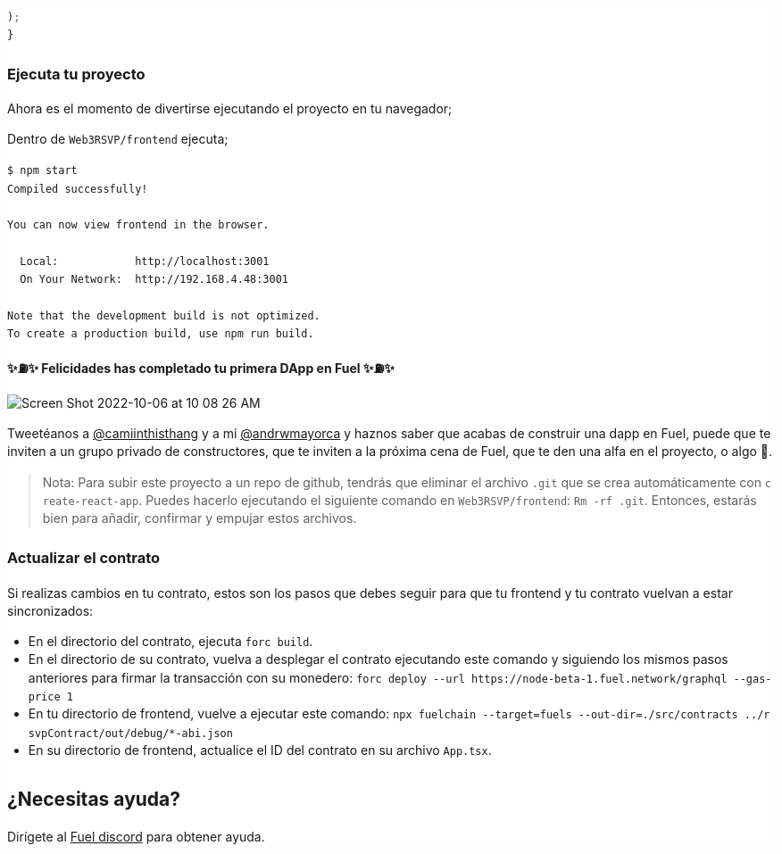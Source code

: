 ```js
);
}
```

### Ejecuta tu proyecto

Ahora es el momento de divertirse ejecutando el proyecto en tu navegador;

Dentro de `Web3RSVP/frontend` ejecuta;

```console
$ npm start
Compiled successfully!

You can now view frontend in the browser.

  Local:            http://localhost:3001
  On Your Network:  http://192.168.4.48:3001

Note that the development build is not optimized.
To create a production build, use npm run build.
```

#### ✨⛽✨ Felicidades has completado tu primera DApp en Fuel ✨⛽✨

![Screen Shot 2022-10-06 at 10 08 26 AM](https://user-images.githubusercontent.com/15346823/194375753-4c5de0cd-eaf3-4ba7-8e25-efe8e082fa93.png)

Tweetéanos a [@camiinthisthang](https://twitter.com/camiinthisthang) y a mi [@andrwmayorca](https://twitter.com/andrwmayorca) y haznos saber que acabas de construir una dapp en Fuel, puede que te inviten a un grupo privado de constructores, que te inviten a la próxima cena de Fuel, que te den una alfa en el proyecto, o algo 👀.

>Nota: Para subir este proyecto a un repo de github, tendrás que eliminar el archivo `.git` que se crea automáticamente con `create-react-app`. Puedes hacerlo ejecutando el siguiente comando en `Web3RSVP/frontend`: `Rm -rf .git`. Entonces, estarás bien para añadir, confirmar y empujar estos archivos.

### Actualizar el contrato

Si realizas cambios en tu contrato, estos son los pasos que debes seguir para que tu frontend y tu contrato vuelvan a estar sincronizados:

- En el directorio del contrato, ejecuta `forc build`.
- En el directorio de su contrato, vuelva a desplegar el contrato ejecutando este comando y siguiendo los mismos pasos anteriores para firmar la transacción con su monedero: `forc deploy --url https://node-beta-1.fuel.network/graphql --gas-price 1`
- En tu directorio de frontend, vuelve a ejecutar este comando: `npx fuelchain --target=fuels --out-dir=./src/contracts ../rsvpContract/out/debug/*-abi.json`
- En su directorio de frontend, actualice el ID del contrato en su archivo `App.tsx`.

## ¿Necesitas ayuda?

Dirígete al [Fuel discord](https://discord.com/invite/fuelnetwork) para obtener ayuda.
